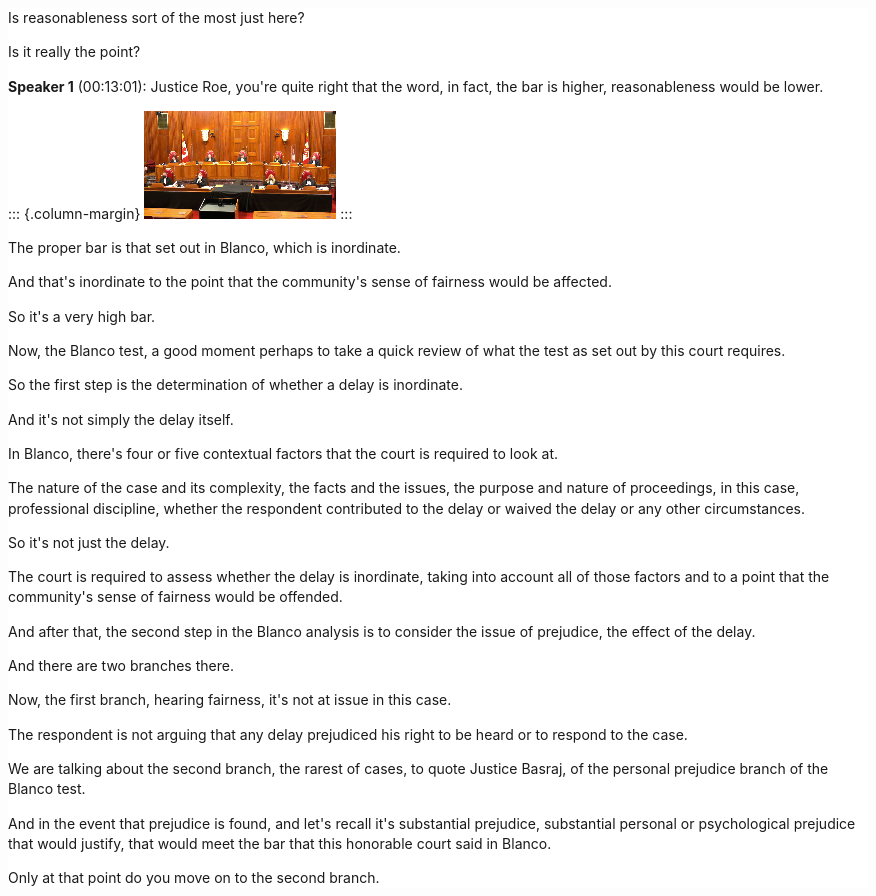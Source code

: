 Is reasonableness sort of the most just here?

Is it really the point?

**Speaker 1** (00:13:01): Justice Roe, you're quite right that the word, in fact, the bar is higher, reasonableness would be lower.

::: {.column-margin}
![](842.png)
:::

The proper bar is that set out in Blanco, which is inordinate.

And that's inordinate to the point that the community's sense of fairness would be affected.

So it's a very high bar.

Now, the Blanco test, a good moment perhaps to take a quick review of what the test as set out by this court requires.

So the first step is the determination of whether a delay is inordinate.

And it's not simply the delay itself.

In Blanco, there's four or five contextual factors that the court is required to look at.

The nature of the case and its complexity, the facts and the issues, the purpose and nature of proceedings, in this case, professional discipline, whether the respondent contributed to the delay or waived the delay or any other circumstances.

So it's not just the delay.

The court is required to assess whether the delay is inordinate, taking into account all of those factors and to a point that the community's sense of fairness would be offended.

And after that, the second step in the Blanco analysis is to consider the issue of prejudice, the effect of the delay.

And there are two branches there.

Now, the first branch, hearing fairness, it's not at issue in this case.

The respondent is not arguing that any delay prejudiced his right to be heard or to respond to the case.

We are talking about the second branch, the rarest of cases, to quote Justice Basraj, of the personal prejudice branch of the Blanco test.

And in the event that prejudice is found, and let's recall it's substantial prejudice, substantial personal or psychological prejudice that would justify, that would meet the bar that this honorable court said in Blanco.

Only at that point do you move on to the second branch.
